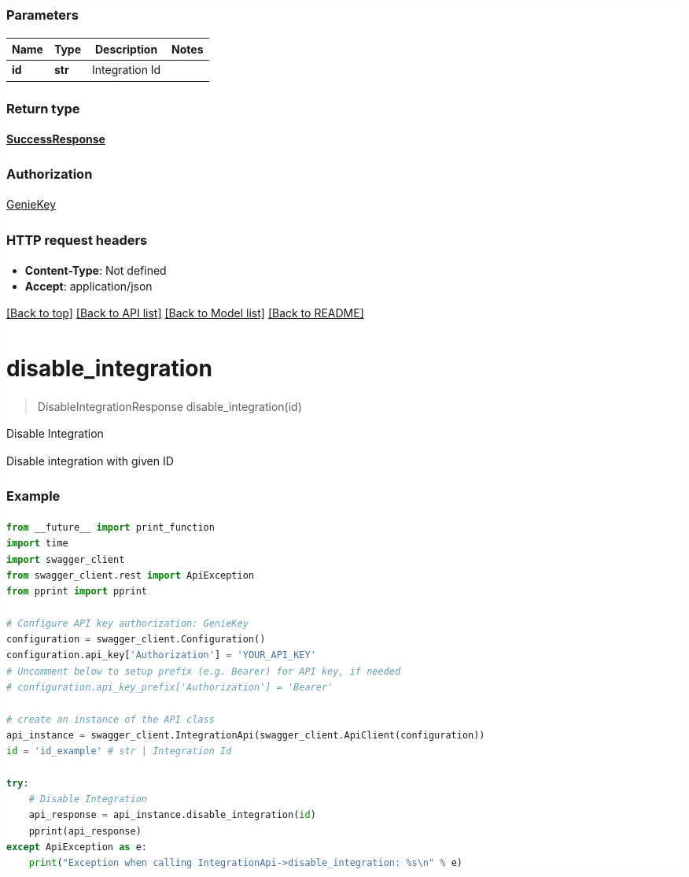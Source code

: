 ### Parameters

Name | Type | Description  | Notes
------------- | ------------- | ------------- | -------------
 **id** | **str**| Integration Id | 

### Return type

[**SuccessResponse**](SuccessResponse.md)

### Authorization

[GenieKey](../README.md#GenieKey)

### HTTP request headers

 - **Content-Type**: Not defined
 - **Accept**: application/json

[[Back to top]](#) [[Back to API list]](../README.md#documentation-for-api-endpoints) [[Back to Model list]](../README.md#documentation-for-models) [[Back to README]](../README.md)

# **disable_integration**
> DisableIntegrationResponse disable_integration(id)

Disable Integration

Disable integration with given ID

### Example
```python
from __future__ import print_function
import time
import swagger_client
from swagger_client.rest import ApiException
from pprint import pprint

# Configure API key authorization: GenieKey
configuration = swagger_client.Configuration()
configuration.api_key['Authorization'] = 'YOUR_API_KEY'
# Uncomment below to setup prefix (e.g. Bearer) for API key, if needed
# configuration.api_key_prefix['Authorization'] = 'Bearer'

# create an instance of the API class
api_instance = swagger_client.IntegrationApi(swagger_client.ApiClient(configuration))
id = 'id_example' # str | Integration Id

try:
    # Disable Integration
    api_response = api_instance.disable_integration(id)
    pprint(api_response)
except ApiException as e:
    print("Exception when calling IntegrationApi->disable_integration: %s\n" % e)
```
